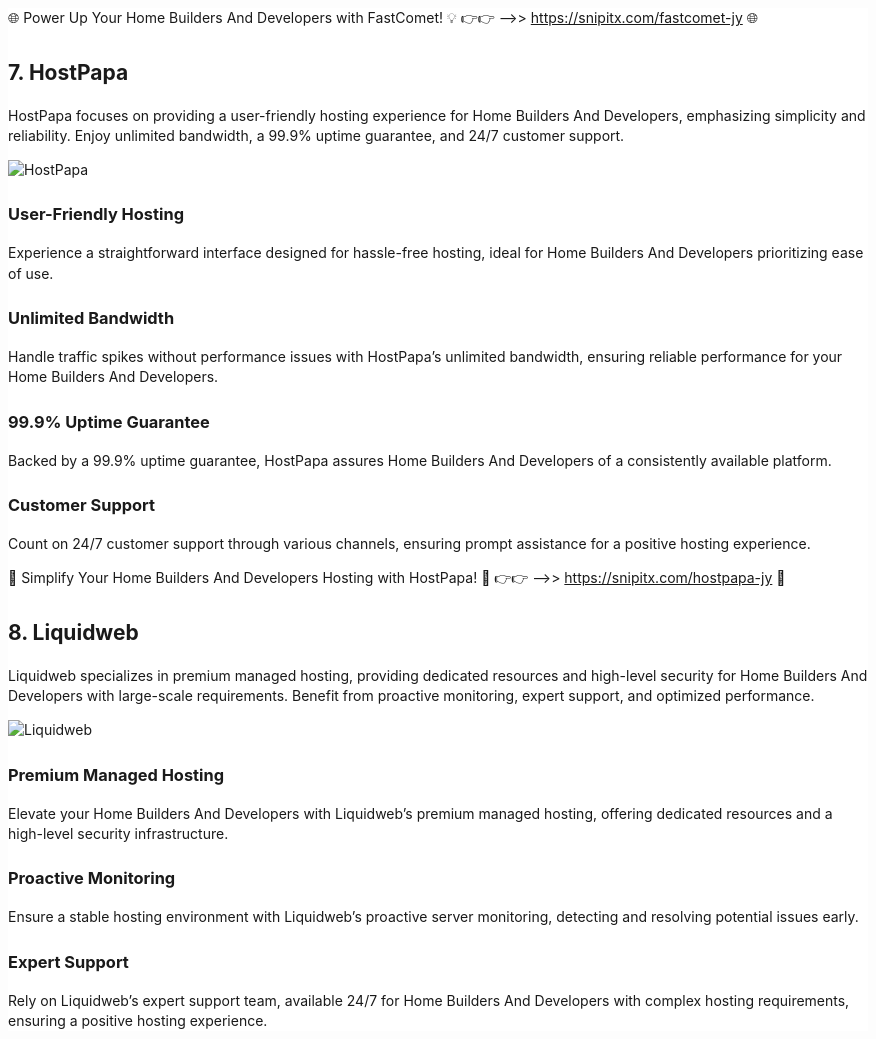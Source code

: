 🌐 Power Up Your Home Builders And Developers with FastComet! 💡
👉👉 -->> https://snipitx.com/fastcomet-jy 🌐

## 7. HostPapa

HostPapa focuses on providing a user-friendly hosting experience for Home Builders And Developers, emphasizing simplicity and reliability. Enjoy unlimited bandwidth, a 99.9% uptime guarantee, and 24/7 customer support.

![HostPapa](https://i.imgur.com/ouDTkvl.jpeg "HostPapa Hosting")

### User-Friendly Hosting
Experience a straightforward interface designed for hassle-free hosting, ideal for Home Builders And Developers prioritizing ease of use.

### Unlimited Bandwidth
Handle traffic spikes without performance issues with HostPapa’s unlimited bandwidth, ensuring reliable performance for your Home Builders And Developers.

### 99.9% Uptime Guarantee
Backed by a 99.9% uptime guarantee, HostPapa assures Home Builders And Developers of a consistently available platform.

### Customer Support
Count on 24/7 customer support through various channels, ensuring prompt assistance for a positive hosting experience.

🌈 Simplify Your Home Builders And Developers Hosting with HostPapa! 🚀
👉👉 -->> https://snipitx.com/hostpapa-jy 🚀

## 8. Liquidweb

Liquidweb specializes in premium managed hosting, providing dedicated resources and high-level security for Home Builders And Developers with large-scale requirements. Benefit from proactive monitoring, expert support, and optimized performance.

![Liquidweb](https://i.imgur.com/4IvT9SC.jpeg "Liquidweb Hosting")

### Premium Managed Hosting
Elevate your Home Builders And Developers with Liquidweb’s premium managed hosting, offering dedicated resources and a high-level security infrastructure.

### Proactive Monitoring
Ensure a stable hosting environment with Liquidweb’s proactive server monitoring, detecting and resolving potential issues early.

### Expert Support
Rely on Liquidweb’s expert support team, available 24/7 for Home Builders And Developers with complex hosting requirements, ensuring a positive hosting experience.
